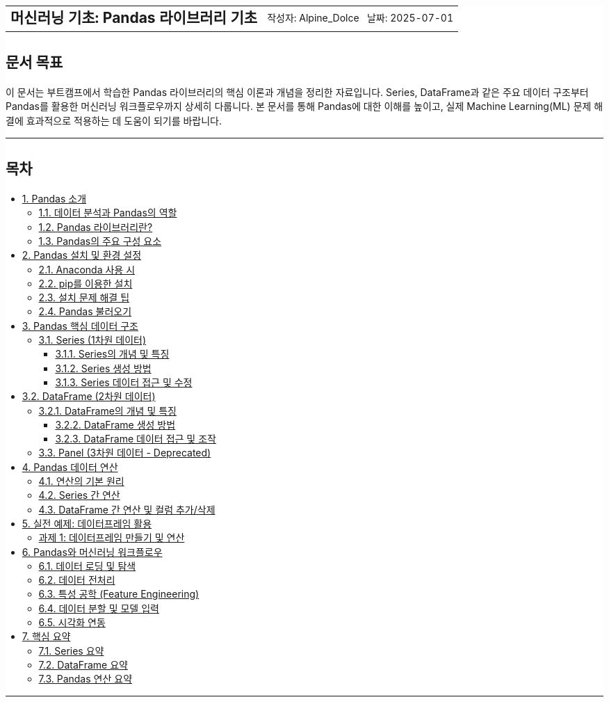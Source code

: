 <table width="100%" style="border-collapse: collapse;">
  <tr>
    <td style="vertical-align: middle;">
      <strong style="font-size: 1.5em;">머신러닝 기초: Pandas 라이브러리 기초</strong>
    </td>
    <td align="right" style="vertical-align: middle;">
      작성자: Alpine_Dolce&nbsp;&nbsp;&nbsp;날짜: 2025-07-01
    </td>
  </tr>
</table>

<h2>문서 목표</h2>
이 문서는 부트캠프에서 학습한 Pandas 라이브러리의 핵심 이론과 개념을 정리한 자료입니다. Series, DataFrame과 같은 주요 데이터 구조부터 Pandas를 활용한 머신러닝 워크플로우까지 상세히 다룹니다. 본 문서를 통해 Pandas에 대한 이해를 높이고, 실제 Machine Learning(ML) 문제 해결에 효과적으로 적용하는 데 도움이 되기를 바랍니다.

---
<h2>목차</h2>

- [1. Pandas 소개](#1-pandas-소개)
  - [1.1. 데이터 분석과 Pandas의 역할](#11-데이터-분석과-pandas의-역할)
  - [1.2. Pandas 라이브러리란?](#12-pandas-라이브러리란)
  - [1.3. Pandas의 주요 구성 요소](#13-pandas의-주요-구성-요소)
- [2. Pandas 설치 및 환경 설정](#2-pandas-설치-및-환경-설정)
  - [2.1. Anaconda 사용 시](#21-anaconda-사용-시)
  - [2.2. pip를 이용한 설치](#22-pip를-이용한-설치)
  - [2.3. 설치 문제 해결 팁](#23-설치-문제-해결-팁)
  - [2.4. Pandas 불러오기](#24-pandas-불러오기)
- [3. Pandas 핵심 데이터 구조](#3-pandas-핵심-데이터-구조)
  - [3.1. Series (1차원 데이터)](#31-series-1차원-데이터)
    - [3.1.1. Series의 개념 및 특징](#311-series의-개념-및-특징)
    - [3.1.2. Series 생성 방법](#312-series-생성-방법)
    - [3.1.3. Series 데이터 접근 및 수정](#313-series-데이터-접근-및-수정)
- [3.2. DataFrame (2차원 데이터)](#32-dataframe-2차원-데이터)
  - [3.2.1. DataFrame의 개념 및 특징](#321-dataframe의-개념-및-특징)
    - [3.2.2. DataFrame 생성 방법](#322-dataframe-생성-방법)
    - [3.2.3. DataFrame 데이터 접근 및 조작](#323-dataframe-데이터-접근-및-조작)
  - [3.3. Panel (3차원 데이터 - Deprecated)](#33-panel-3차원-데이터---deprecated)
- [4. Pandas 데이터 연산](#4-pandas-데이터-연산)
  - [4.1. 연산의 기본 원리](#41-연산의-기본-원리)
  - [4.2. Series 간 연산](#42-series-간-연산)
  - [4.3. DataFrame 간 연산 및 컬럼 추가/삭제](#43-dataframe-간-연산-및-컬럼-추가삭제)
- [5. 실전 예제: 데이터프레임 활용](#5-실전-예제-데이터프레임-활용)
  - [과제 1: 데이터프레임 만들기 및 연산](#과제-1-데이터프레임-만들기-및-연산)
- [6. Pandas와 머신러닝 워크플로우](#6-pandas와-머신러닝-워크플로우)
  - [6.1. 데이터 로딩 및 탐색](#61-데이터-로딩-및-탐색)
  - [6.2. 데이터 전처리](#62-데이터-전처리)
  - [6.3. 특성 공학 (Feature Engineering)](#63-특성-공학-feature-engineering)
  - [6.4. 데이터 분할 및 모델 입력](#64-데이터-분할-및-모델-입력)
  - [6.5. 시각화 연동](#65-시각화-연동)
- [7. 핵심 요약](#7-핵심-요약)
  - [7.1. Series 요약](#71-series-요약)
  - [7.2. DataFrame 요약](#72-dataframe-요약)
  - [7.3. Pandas 연산 요약](#73-pandas-연산-요약)

---